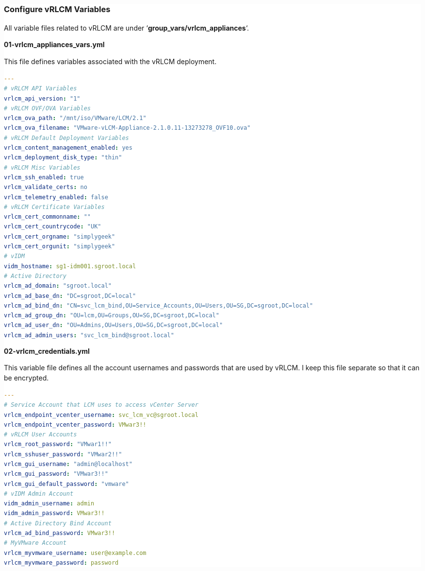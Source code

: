 ### Configure vRLCM Variables

All variable files related to vRLCM are under ‘**group_vars/vrlcm_appliances**‘.

**01-vrlcm_appliances_vars.yml**

This file defines variables associated with the vRLCM deployment.

```yaml
---
# vRLCM API Variables
vrlcm_api_version: "1"
# vRLCM OVF/OVA Variables
vrlcm_ova_path: "/mnt/iso/VMware/LCM/2.1"
vrlcm_ova_filename: "VMware-vLCM-Appliance-2.1.0.11-13273278_OVF10.ova"
# vRLCM Default Deployment Variables
vrlcm_content_management_enabled: yes
vrlcm_deployment_disk_type: "thin"
# vRLCM Misc Variables
vrlcm_ssh_enabled: true
vrlcm_validate_certs: no
vrlcm_telemetry_enabled: false
# vRLCM Certificate Variables
vrlcm_cert_commonname: ""
vrlcm_cert_countrycode: "UK"
vrlcm_cert_orgname: "simplygeek"
vrlcm_cert_orgunit: "simplygeek"
# vIDM
vidm_hostname: sg1-idm001.sgroot.local
# Active Directory
vrlcm_ad_domain: "sgroot.local"
vrlcm_ad_base_dn: "DC=sgroot,DC=local"
vrlcm_ad_bind_dn: "CN=svc_lcm_bind,OU=Service_Accounts,OU=Users,OU=SG,DC=sgroot,DC=local"
vrlcm_ad_group_dn: "OU=lcm,OU=Groups,OU=SG,DC=sgroot,DC=local"
vrlcm_ad_user_dn: "OU=Admins,OU=Users,OU=SG,DC=sgroot,DC=local"
vrlcm_ad_admin_users: "svc_lcm_bind@sgroot.local"
```

**02-vrlcm_credentials.yml**

This variable file defines all the account usernames and passwords that are used by vRLCM. I keep this file separate so that it can be encrypted.

```yaml
---
# Service Account that LCM uses to access vCenter Server
vrlcm_endpoint_vcenter_username: svc_lcm_vc@sgroot.local
vrlcm_endpoint_vcenter_password: VMwar3!!
# vRLCM User Accounts
vrlcm_root_password: "VMwar1!!"
vrlcm_sshuser_password: "VMwar2!!"
vrlcm_gui_username: "admin@localhost"
vrlcm_gui_password: "VMwar3!!"
vrlcm_gui_default_password: "vmware"
# vIDM Admin Account
vidm_admin_username: admin
vidm_admin_password: VMwar3!!
# Active Directory Bind Account
vrlcm_ad_bind_password: VMwar3!!
# MyVMware Account
vrlcm_myvmware_username: user@example.com
vrlcm_myvmware_password: password
```
